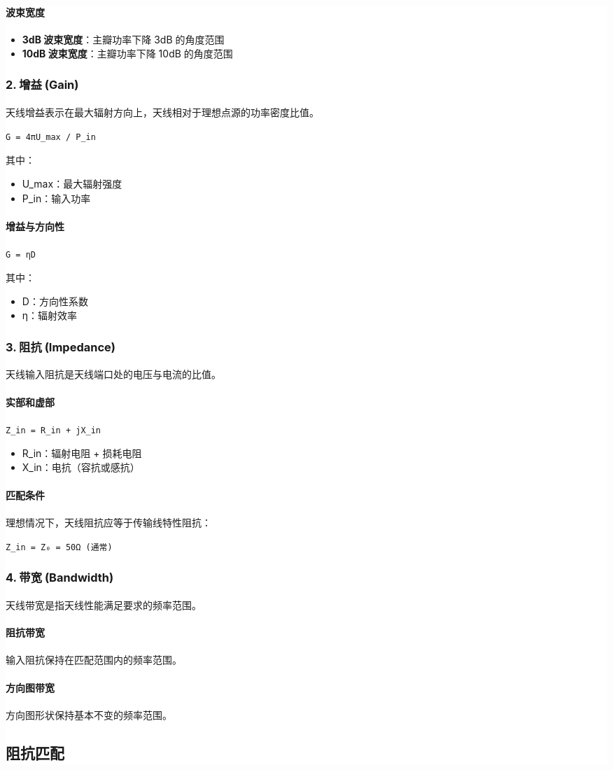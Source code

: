 #### 波束宽度
- **3dB 波束宽度**：主瓣功率下降 3dB 的角度范围
- **10dB 波束宽度**：主瓣功率下降 10dB 的角度范围

### 2. 增益 (Gain)

天线增益表示在最大辐射方向上，天线相对于理想点源的功率密度比值。

```
G = 4πU_max / P_in
```

其中：
- U_max：最大辐射强度
- P_in：输入功率

#### 增益与方向性

```
G = ηD
```

其中：
- D：方向性系数
- η：辐射效率

### 3. 阻抗 (Impedance)

天线输入阻抗是天线端口处的电压与电流的比值。

#### 实部和虚部
```
Z_in = R_in + jX_in
```

- R_in：辐射电阻 + 损耗电阻
- X_in：电抗（容抗或感抗）

#### 匹配条件
理想情况下，天线阻抗应等于传输线特性阻抗：
```
Z_in = Z₀ = 50Ω (通常)
```

### 4. 带宽 (Bandwidth)

天线带宽是指天线性能满足要求的频率范围。

#### 阻抗带宽
输入阻抗保持在匹配范围内的频率范围。

#### 方向图带宽
方向图形状保持基本不变的频率范围。

## 阻抗匹配
